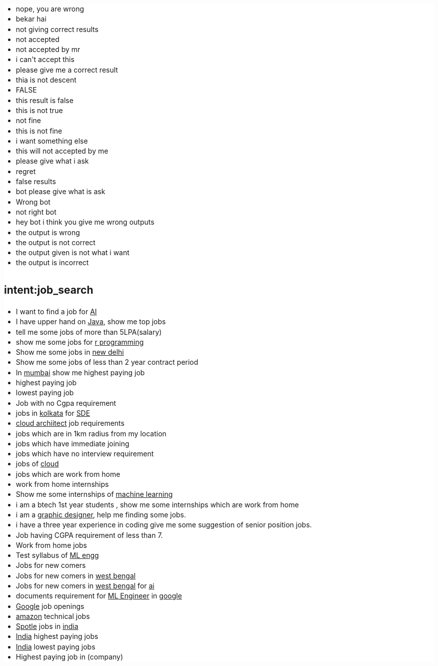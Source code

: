 - nope, you are wrong
- bekar hai
- not giving correct results
- not accepted 
- not accepted by mr
- i can't accept this
- please give me a correct result
- thia is not descent
- FALSE
- this result is false
- this is not true
- not fine
- this is not fine
- i want something else
- this will not accepted by me
- please give what i ask
- regret
- false results
- bot please give what is ask
- Wrong bot
- not right bot
- hey bot i think you give me wrong outputs
- the output is wrong
- the output is not correct
- the output given is not what i want
- the output is incorrect

## intent:job_search
- I want to find a job for [AI](skill)
- I have upper hand on [Java](skill), show me top jobs
- tell me some jobs of more than 5LPA(salary)
- show me some jobs for [r programming](position)
- Show me some jobs in [new delhi](location)
- Show me some jobs of less than 2 year contract period
- In [mumbai](position) show me highest paying job
- highest paying job
- lowest paying job
- Job with no Cgpa requirement
- jobs in [kolkata](location)  for [SDE](position)
- [cloud archiitect](position) job requirements
- jobs which are in 1km radius from my location
- jobs which have immediate joining
- jobs which have no interview requirement
- jobs of [cloud](skill) 
- jobs which are work from home
- work from home internships
- Show me some internships of [machine learning](skill)
- i am a btech 1st year students , show me some internships which are work from home
- i am a [graphic designer](position), help me finding some jobs.
- i have a three year experience in coding give me some suggestion of  senior position jobs.
- Job having CGPA requirement of less than 7.
- Work from home jobs
- Test syllabus of [ML engg](position)
- Jobs for new comers
- Jobs for new comers in [west bengal](location)
-  Jobs for new comers in [west bengal](location) for [ai](skill)
- documents requirement for [ML Engineer](position) in [google](company)
- [Google](company) job openings
- [amazon](company) technical jobs
- [Spotle](company) jobs in [india](location)
- [India](location) highest paying jobs
- [India](location) lowest paying jobs
- Highest paying job in (company)